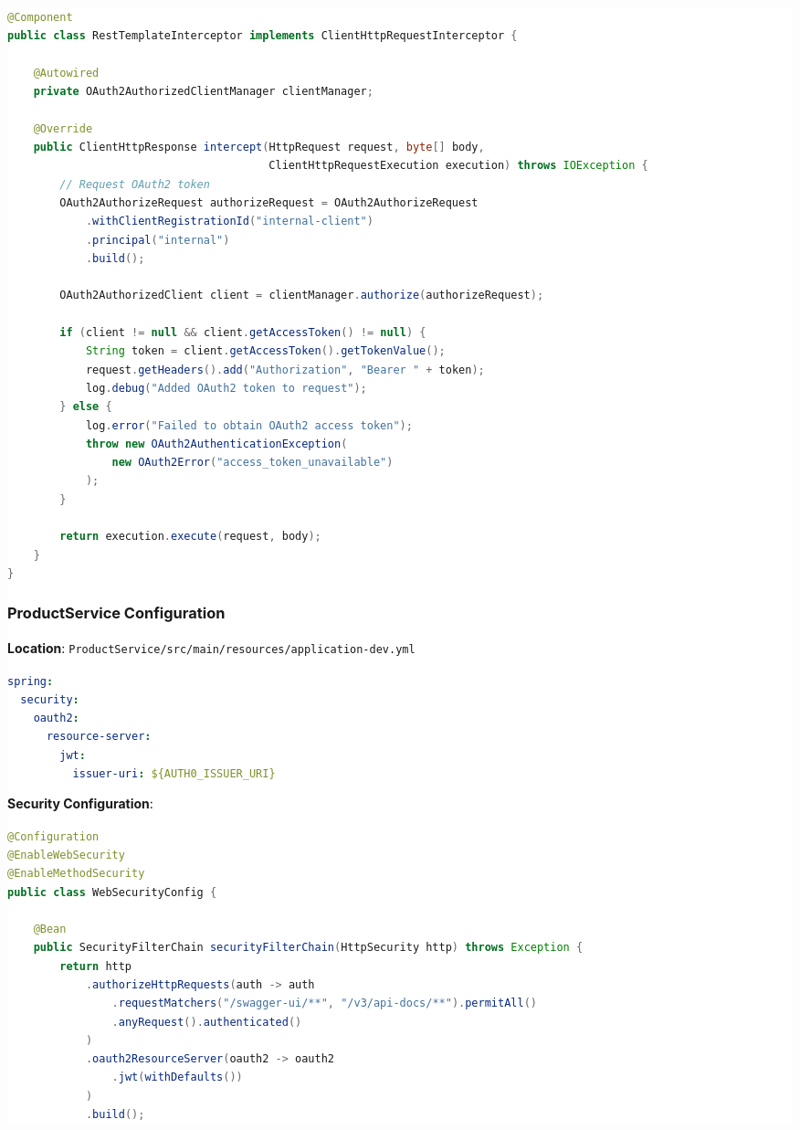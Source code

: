 ```java
@Component
public class RestTemplateInterceptor implements ClientHttpRequestInterceptor {

    @Autowired
    private OAuth2AuthorizedClientManager clientManager;

    @Override
    public ClientHttpResponse intercept(HttpRequest request, byte[] body,
                                        ClientHttpRequestExecution execution) throws IOException {
        // Request OAuth2 token
        OAuth2AuthorizeRequest authorizeRequest = OAuth2AuthorizeRequest
            .withClientRegistrationId("internal-client")
            .principal("internal")
            .build();

        OAuth2AuthorizedClient client = clientManager.authorize(authorizeRequest);

        if (client != null && client.getAccessToken() != null) {
            String token = client.getAccessToken().getTokenValue();
            request.getHeaders().add("Authorization", "Bearer " + token);
            log.debug("Added OAuth2 token to request");
        } else {
            log.error("Failed to obtain OAuth2 access token");
            throw new OAuth2AuthenticationException(
                new OAuth2Error("access_token_unavailable")
            );
        }

        return execution.execute(request, body);
    }
}
```

### ProductService Configuration

**Location**: `ProductService/src/main/resources/application-dev.yml`

```yaml
spring:
  security:
    oauth2:
      resource-server:
        jwt:
          issuer-uri: ${AUTH0_ISSUER_URI}
```

**Security Configuration**:

```java
@Configuration
@EnableWebSecurity
@EnableMethodSecurity
public class WebSecurityConfig {

    @Bean
    public SecurityFilterChain securityFilterChain(HttpSecurity http) throws Exception {
        return http
            .authorizeHttpRequests(auth -> auth
                .requestMatchers("/swagger-ui/**", "/v3/api-docs/**").permitAll()
                .anyRequest().authenticated()
            )
            .oauth2ResourceServer(oauth2 -> oauth2
                .jwt(withDefaults())
            )
            .build();
```